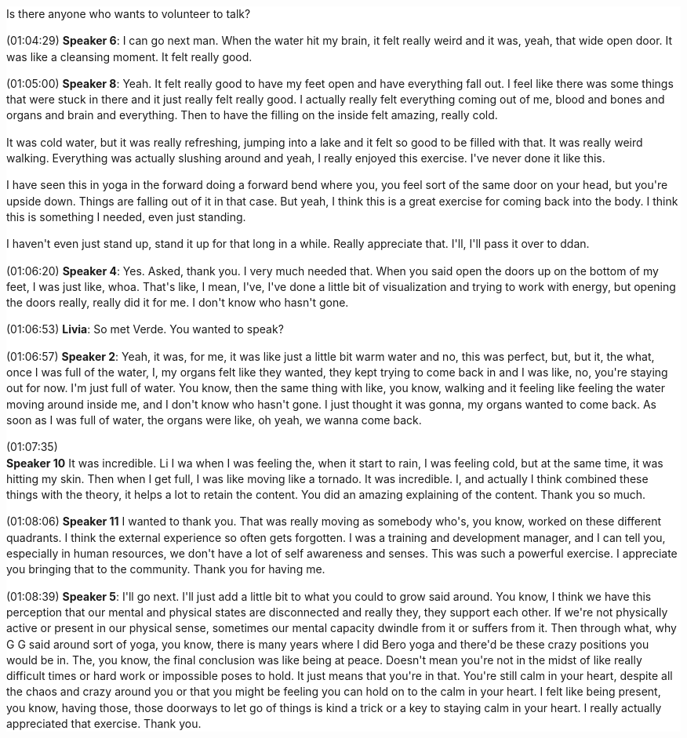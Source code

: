 Is there anyone who wants to volunteer to talk?  

(01:04:29)
**Speaker 6**:    I can go next man. When the water hit my brain, it felt really weird and it was, yeah, that wide open door. It was like a cleansing moment. It felt really good. 

(01:05:00)
**Speaker 8**:    Yeah. It felt really good to have my feet open and have everything fall out. I feel like there was some things that were stuck in there and it just really felt really good. I actually really felt everything coming out of me, blood and bones and organs and brain and everything. Then to have the filling on the inside felt amazing, really cold. 

It was cold water, but it was really refreshing, jumping into a lake and it felt so good to be filled with that. It was really weird walking. Everything was actually slushing around and yeah, I really enjoyed this exercise. I've never done it like this. 

I have seen this in yoga in the forward doing a forward bend where you, you feel sort of the same door on your head, but you're upside down. Things are falling out of it in that case. But yeah, I think this is a great exercise for coming back into the body. I think this is something I needed, even just standing. 

I haven't even just stand up, stand it up for that long in a while. Really appreciate that. I'll, I'll pass it over to ddan.  

(01:06:20)
**Speaker 4**:    Yes. Asked, thank you. I very much needed that. When you said open the doors up on the bottom of my feet, I was just like, whoa. That's like, I mean, I've, I've done a little bit of visualization and trying to work with energy, but opening the doors really, really did it for me. I don't know who hasn't gone.  

(01:06:53)
**Livia**:    So met Verde. You wanted to speak?  

(01:06:57)
**Speaker 2**:    Yeah, it was, for me, it was like just a little bit warm water and no, this was perfect, but, but it, the what, once I was full of the water, I, my organs felt like they wanted, they kept trying to come back in and I was like, no, you're staying out for now. I'm just full of water. You know, then the same thing with like, you know, walking and it feeling like feeling the water moving around inside me, and I don't know who hasn't gone. I just thought it was gonna, my organs wanted to come back. As soon as I was full of water, the organs were like, oh yeah, we wanna come back.  

(01:07:35)    
**Speaker 10**    It was incredible. Li I wa when I was feeling the, when it start to rain, I was feeling cold, but at the same time, it was hitting my skin. Then when I get full, I was like moving like a tornado. It was incredible. I, and actually I think combined these things with the theory, it helps a lot to retain the content. You did an amazing explaining of the content. Thank you so much.  

(01:08:06)
**Speaker 11**    I wanted to thank you. That was really moving as somebody who's, you know, worked on these different quadrants. I think the external experience so often gets forgotten. I was a training and development manager, and I can tell you, especially in human resources, we don't have a lot of self awareness and senses. This was such a powerful exercise. I appreciate you bringing that to the community. Thank you for having me.  

(01:08:39)
**Speaker 5**:    I'll go next. I'll just add a little bit to what you could to grow said around. You know, I think we have this perception that our mental and physical states are disconnected and really they, they support each other. If we're not physically active or present in our physical sense, sometimes our mental capacity dwindle from it or suffers from it. Then through what, why G G said around sort of yoga, you know, there is many years where I did Bero yoga and there'd be these crazy positions you would be in. The, you know, the final conclusion was like being at peace. Doesn't mean you're not in the midst of like really difficult times or hard work or impossible poses to hold. It just means that you're in that. You're still calm in your heart, despite all the chaos and crazy around you or that you might be feeling you can hold on to the calm in your heart. I felt like being present, you know, having those, those doorways to let go of things is kind a trick or a key to staying calm in your heart. I really actually appreciated that exercise. Thank you.  
